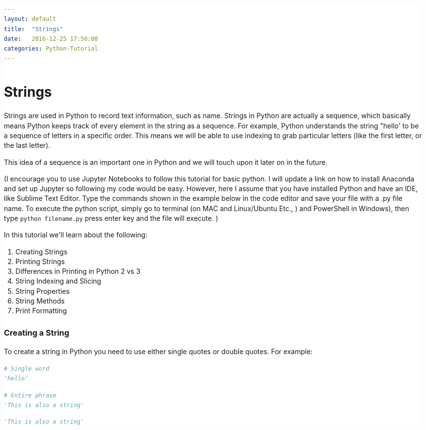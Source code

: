 ```yaml
---
layout: default
title:  "Strings"
date:   2016-12-25 17:50:00
categories: Python-Tutorial
---
```


# Strings

Strings are used in Python to record text information, such as name. Strings in Python are actually a sequence, which basically means Python keeps track of every element in the string as a sequence. For example, Python understands the string "hello' to be a sequence of letters in a specific order. This means we will be able to use indexing to grab particular letters (like the first letter, or the last letter).


This idea of a sequence is an important one in Python and we will touch upon it later on in the future.

(I encourage you to use Jupyter Notebooks to follow this tutorial for basic python. I will update a link on how to install Anaconda and set up Jupyter so following my code would be easy. However, here I assume that you have installed Python and have an IDE, like Sublime Text Editor. Type the commands shown in the example below in the code editor and save your file with a .py file name. To execute the python script, simply go to terminal (on MAC and Linux/Ubuntu Etc., ) and PowerShell in Windows), then type `python filename.py` press enter key and the file will execute. )

In this tutorial we'll learn about the following:

1. Creating Strings
2. Printing Strings
3. Differences in Printing in Python 2 vs 3
4. String Indexing and Slicing
5. String Properties
6. String Methods
7. Print Formatting

### Creating a String
To create a string in Python you need to use either single quotes or double quotes. For example:

```python
# Single word
'hello'
```

```python
# Entire phrase 
'This is also a string'
```

```python
'This is also a string'
```
